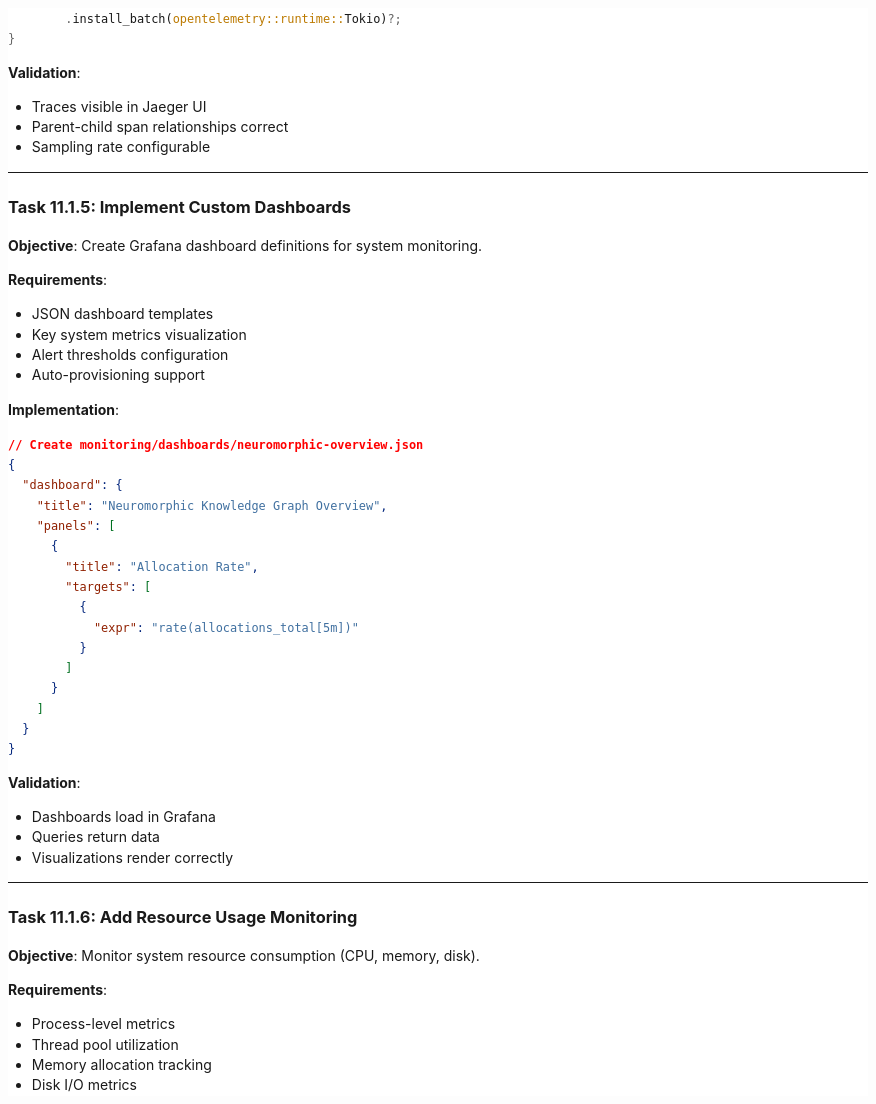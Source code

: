 ```rust
        .install_batch(opentelemetry::runtime::Tokio)?;
}
```

**Validation**:
- Traces visible in Jaeger UI
- Parent-child span relationships correct
- Sampling rate configurable

---

### Task 11.1.5: Implement Custom Dashboards
**Objective**: Create Grafana dashboard definitions for system monitoring.

**Requirements**:
- JSON dashboard templates
- Key system metrics visualization
- Alert thresholds configuration
- Auto-provisioning support

**Implementation**:
```json
// Create monitoring/dashboards/neuromorphic-overview.json
{
  "dashboard": {
    "title": "Neuromorphic Knowledge Graph Overview",
    "panels": [
      {
        "title": "Allocation Rate",
        "targets": [
          {
            "expr": "rate(allocations_total[5m])"
          }
        ]
      }
    ]
  }
}
```

**Validation**:
- Dashboards load in Grafana
- Queries return data
- Visualizations render correctly

---

### Task 11.1.6: Add Resource Usage Monitoring
**Objective**: Monitor system resource consumption (CPU, memory, disk).

**Requirements**:
- Process-level metrics
- Thread pool utilization
- Memory allocation tracking
- Disk I/O metrics
